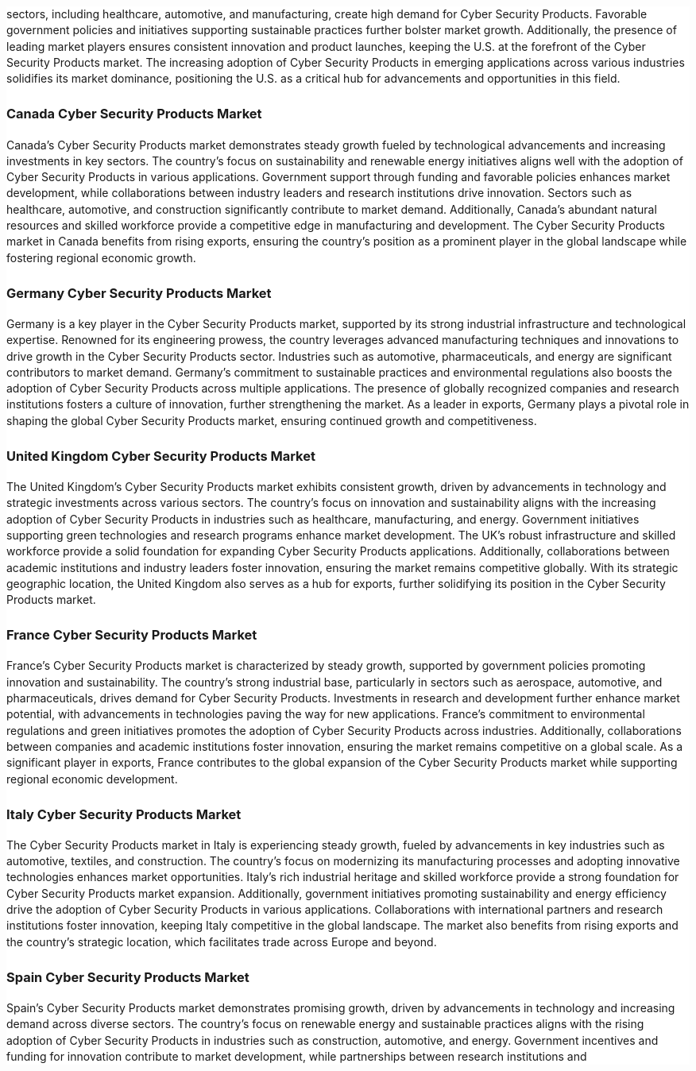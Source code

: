 sectors, including healthcare, automotive, and manufacturing, create high demand for Cyber Security Products. Favorable government policies and initiatives supporting sustainable practices further bolster market growth. Additionally, the presence of leading market players ensures consistent innovation and product launches, keeping the U.S. at the forefront of the Cyber Security Products market. The increasing adoption of Cyber Security Products in emerging applications across various industries solidifies its market dominance, positioning the U.S. as a critical hub for advancements and opportunities in this field.</p><h3>Canada Cyber Security Products Market</h3><p>Canada&rsquo;s Cyber Security Products market demonstrates steady growth fueled by technological advancements and increasing investments in key sectors. The country&rsquo;s focus on sustainability and renewable energy initiatives aligns well with the adoption of Cyber Security Products in various applications. Government support through funding and favorable policies enhances market development, while collaborations between industry leaders and research institutions drive innovation. Sectors such as healthcare, automotive, and construction significantly contribute to market demand. Additionally, Canada&rsquo;s abundant natural resources and skilled workforce provide a competitive edge in manufacturing and development. The Cyber Security Products market in Canada benefits from rising exports, ensuring the country&rsquo;s position as a prominent player in the global landscape while fostering regional economic growth.</p><h3>Germany Cyber Security Products Market</h3><p>Germany is a key player in the Cyber Security Products market, supported by its strong industrial infrastructure and technological expertise. Renowned for its engineering prowess, the country leverages advanced manufacturing techniques and innovations to drive growth in the Cyber Security Products sector. Industries such as automotive, pharmaceuticals, and energy are significant contributors to market demand. Germany&rsquo;s commitment to sustainable practices and environmental regulations also boosts the adoption of Cyber Security Products across multiple applications. The presence of globally recognized companies and research institutions fosters a culture of innovation, further strengthening the market. As a leader in exports, Germany plays a pivotal role in shaping the global Cyber Security Products market, ensuring continued growth and competitiveness.</p><h3>United Kingdom Cyber Security Products Market</h3><p>The United Kingdom&rsquo;s Cyber Security Products market exhibits consistent growth, driven by advancements in technology and strategic investments across various sectors. The country&rsquo;s focus on innovation and sustainability aligns with the increasing adoption of Cyber Security Products in industries such as healthcare, manufacturing, and energy. Government initiatives supporting green technologies and research programs enhance market development. The UK&rsquo;s robust infrastructure and skilled workforce provide a solid foundation for expanding Cyber Security Products applications. Additionally, collaborations between academic institutions and industry leaders foster innovation, ensuring the market remains competitive globally. With its strategic geographic location, the United Kingdom also serves as a hub for exports, further solidifying its position in the Cyber Security Products market.</p><h3>France Cyber Security Products Market</h3><p>France&rsquo;s Cyber Security Products market is characterized by steady growth, supported by government policies promoting innovation and sustainability. The country&rsquo;s strong industrial base, particularly in sectors such as aerospace, automotive, and pharmaceuticals, drives demand for Cyber Security Products. Investments in research and development further enhance market potential, with advancements in technologies paving the way for new applications. France&rsquo;s commitment to environmental regulations and green initiatives promotes the adoption of Cyber Security Products across industries. Additionally, collaborations between companies and academic institutions foster innovation, ensuring the market remains competitive on a global scale. As a significant player in exports, France contributes to the global expansion of the Cyber Security Products market while supporting regional economic development.</p><h3>Italy Cyber Security Products Market</h3><p>The Cyber Security Products market in Italy is experiencing steady growth, fueled by advancements in key industries such as automotive, textiles, and construction. The country&rsquo;s focus on modernizing its manufacturing processes and adopting innovative technologies enhances market opportunities. Italy&rsquo;s rich industrial heritage and skilled workforce provide a strong foundation for Cyber Security Products market expansion. Additionally, government initiatives promoting sustainability and energy efficiency drive the adoption of Cyber Security Products in various applications. Collaborations with international partners and research institutions foster innovation, keeping Italy competitive in the global landscape. The market also benefits from rising exports and the country&rsquo;s strategic location, which facilitates trade across Europe and beyond.</p><h3>Spain Cyber Security Products Market</h3><p>Spain&rsquo;s Cyber Security Products market demonstrates promising growth, driven by advancements in technology and increasing demand across diverse sectors. The country&rsquo;s focus on renewable energy and sustainable practices aligns with the rising adoption of Cyber Security Products in industries such as construction, automotive, and energy. Government incentives and funding for innovation contribute to market development, while partnerships between research institutions and